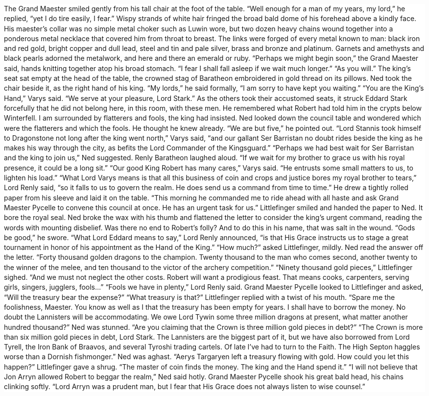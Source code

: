The Grand Maester smiled gently from his tall chair at the foot of the table. “Well enough for a man of my years, my lord,” he replied, “yet I do tire easily, I fear.” Wispy strands of white hair fringed the broad bald dome of his forehead above a kindly face. His maester’s collar was no simple metal choker such as Luwin wore, but two dozen heavy chains wound together into a ponderous metal necklace that covered him from throat to breast. The links were forged of every metal known to man: black iron and red gold, bright copper and dull lead, steel and tin and pale silver, brass and bronze and platinum. Garnets and amethysts and black pearls adorned the metalwork, and here and there an emerald or ruby. “Perhaps we might begin soon,” the Grand Maester said, hands knitting together atop his broad stomach. “I fear I shall fall asleep if we wait much longer.”
“As you will.” The king’s seat sat empty at the head of the table, the crowned stag of Baratheon embroidered in gold thread on its pillows. Ned took the chair beside it, as the right hand of his king. “My lords,” he said formally, “I am sorry to have kept you waiting.”
“You are the King’s Hand,” Varys said. “We serve at your pleasure, Lord Stark.”
As the others took their accustomed seats, it struck Eddard Stark forcefully that he did not belong here, in this room, with these men. He remembered what Robert had told him in the crypts below Winterfell. I am surrounded by flatterers and fools, the king had insisted. Ned looked down the council table and wondered which were the flatterers and which the fools. He thought he knew already. “We are but five,” he pointed out.
“Lord Stannis took himself to Dragonstone not long after the king went north,” Varys said, “and our gallant Ser Barristan no doubt rides beside the king as he makes his way through the city, as befits the Lord Commander of the Kingsguard.”
“Perhaps we had best wait for Ser Barristan and the king to join us,”
Ned suggested.
Renly Baratheon laughed aloud. “If we wait for my brother to grace us with his royal presence, it could be a long sit.”
“Our good King Robert has many cares,” Varys said. “He entrusts some small matters to us, to lighten his load.”
“What Lord Varys means is that all this business of coin and crops and justice bores my royal brother to tears,” Lord Renly said, “so it falls to us to govern the realm. He does send us a command from time to time.” He drew a tightly rolled paper from his sleeve and laid it on the table. “This morning he commanded me to ride ahead with all haste and ask Grand Maester Pycelle to convene this council at once. He has an urgent task for us.”
Littlefinger smiled and handed the paper to Ned. It bore the royal seal.
Ned broke the wax with his thumb and flattened the letter to consider the king’s urgent command, reading the words with mounting disbelief. Was there no end to Robert’s folly? And to do this in his name, that was salt in the wound. “Gods be good,” he swore.
“What Lord Eddard means to say,” Lord Renly announced, “is that His Grace instructs us to stage a great tournament in honor of his appointment as the Hand of the King.”
“How much?” asked Littlefinger, mildly.
Ned read the answer off the letter. “Forty thousand golden dragons to the champion. Twenty thousand to the man who comes second, another twenty to the winner of the melee, and ten thousand to the victor of the archery competition.”
“Ninety thousand gold pieces,” Littlefinger sighed. “And we must not neglect the other costs. Robert will want a prodigious feast. That means cooks, carpenters, serving girls, singers, jugglers, fools…”
“Fools we have in plenty,” Lord Renly said.
Grand Maester Pycelle looked to Littlefinger and asked, “Will the treasury bear the expense?”
“What treasury is that?” Littlefinger replied with a twist of his mouth.
“Spare me the foolishness, Maester. You know as well as I that the treasury has been empty for years. I shall have to borrow the money. No doubt the Lannisters will be accommodating. We owe Lord Tywin some three million dragons at present, what matter another hundred thousand?”
Ned was stunned. “Are you claiming that the Crown is three million gold pieces in debt?”
“The Crown is more than six million gold pieces in debt, Lord Stark.
The Lannisters are the biggest part of it, but we have also borrowed from Lord Tyrell, the Iron Bank of Braavos, and several Tyroshi trading cartels.
Of late I’ve had to turn to the Faith. The High Septon haggles worse than a Dornish fishmonger.”
Ned was aghast. “Aerys Targaryen left a treasury flowing with gold.
How could you let this happen?”
Littlefinger gave a shrug. “The master of coin finds the money. The king and the Hand spend it.”
“I will not believe that Jon Arryn allowed Robert to beggar the realm,”
Ned said hotly.
Grand Maester Pycelle shook his great bald head, his chains clinking softly. “Lord Arryn was a prudent man, but I fear that His Grace does not always listen to wise counsel.”